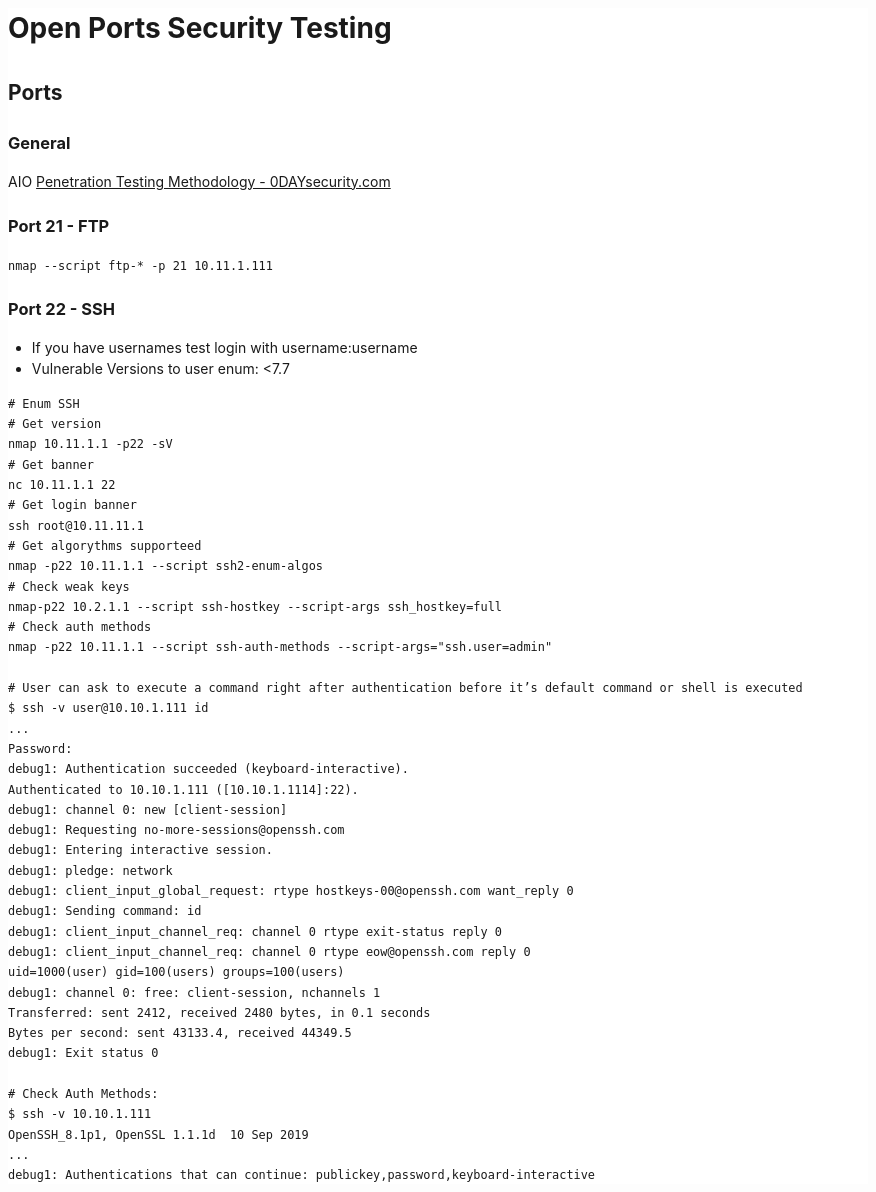 # Open Ports Security Testing

## Ports

### General

AIO [Penetration Testing Methodology - 0DAYsecurity.com](http://0daysecurity.com/penetration-testing/enumeration.html)

### Port 21 - FTP

```
nmap --script ftp-* -p 21 10.11.1.111

```

### Port 22 - SSH

* If you have usernames test login with username:username
* Vulnerable Versions to user enum: <7.7

```
# Enum SSH
# Get version
nmap 10.11.1.1 -p22 -sV
# Get banner
nc 10.11.1.1 22
# Get login banner
ssh root@10.11.11.1
# Get algorythms supporteed
nmap -p22 10.11.1.1 --script ssh2-enum-algos
# Check weak keys
nmap-p22 10.2.1.1 --script ssh-hostkey --script-args ssh_hostkey=full
# Check auth methods
nmap -p22 10.11.1.1 --script ssh-auth-methods --script-args="ssh.user=admin"

# User can ask to execute a command right after authentication before it’s default command or shell is executed
$ ssh -v user@10.10.1.111 id
...
Password:
debug1: Authentication succeeded (keyboard-interactive).
Authenticated to 10.10.1.111 ([10.10.1.1114]:22).
debug1: channel 0: new [client-session]
debug1: Requesting no-more-sessions@openssh.com
debug1: Entering interactive session.
debug1: pledge: network
debug1: client_input_global_request: rtype hostkeys-00@openssh.com want_reply 0
debug1: Sending command: id
debug1: client_input_channel_req: channel 0 rtype exit-status reply 0
debug1: client_input_channel_req: channel 0 rtype eow@openssh.com reply 0
uid=1000(user) gid=100(users) groups=100(users)
debug1: channel 0: free: client-session, nchannels 1
Transferred: sent 2412, received 2480 bytes, in 0.1 seconds
Bytes per second: sent 43133.4, received 44349.5
debug1: Exit status 0

# Check Auth Methods:
$ ssh -v 10.10.1.111
OpenSSH_8.1p1, OpenSSL 1.1.1d  10 Sep 2019
...
debug1: Authentications that can continue: publickey,password,keyboard-interactive

```